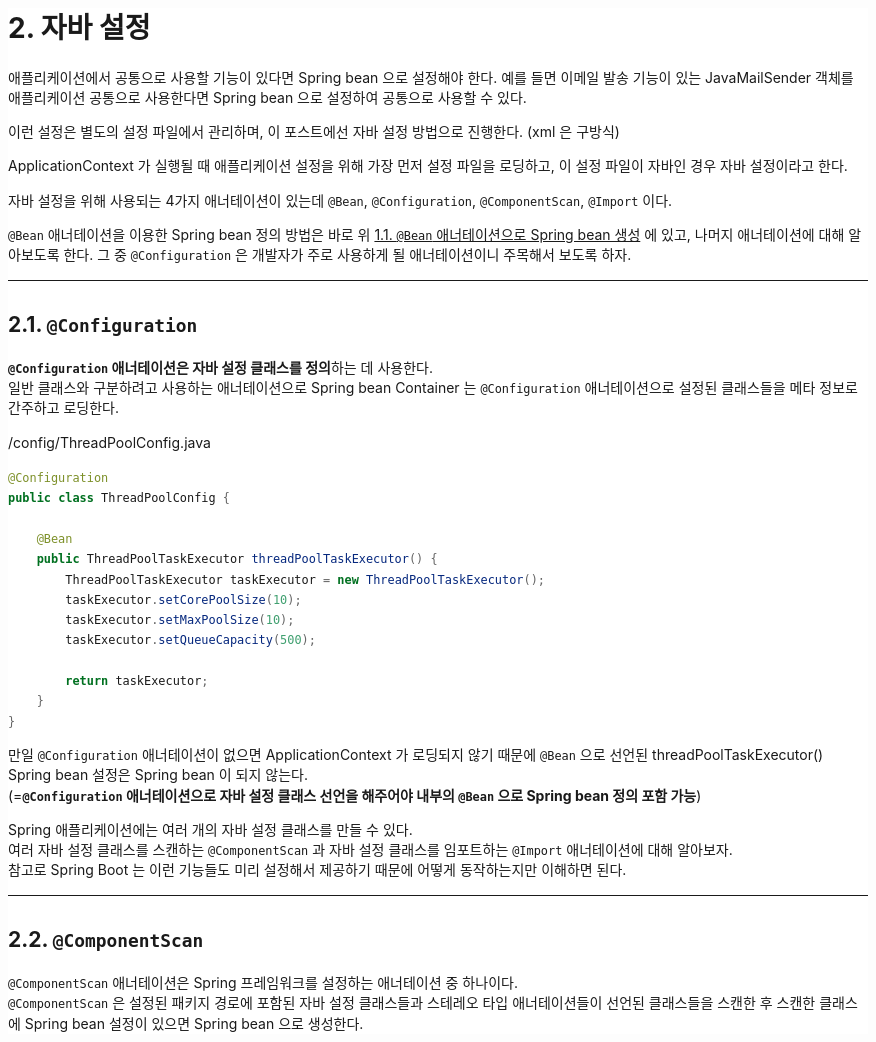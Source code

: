 # 2. 자바 설정

애플리케이션에서 공통으로 사용할 기능이 있다면 Spring bean 으로 설정해야 한다. 예를 들면 이메일 발송 기능이 있는 JavaMailSender 객체를 애플리케이션 공통으로 사용한다면
Spring bean 으로 설정하여 공통으로 사용할 수 있다.

이런 설정은 별도의 설정 파일에서 관리하며, 이 포스트에선 자바 설정 방법으로 진행한다. (xml 은 구방식)

ApplicationContext 가 실행될 때 애플리케이션 설정을 위해 가장 먼저 설정 파일을 로딩하고, 이 설정 파일이 자바인 경우 자바 설정이라고 한다.  

자바 설정을 위해 사용되는 4가지 애너테이션이 있는데 `@Bean`, `@Configuration`, `@ComponentScan`, `@Import` 이다. 

`@Bean` 애너테이션을 이용한 Spring bean 정의 방법은 바로 위 [1.1. `@Bean` 애너테이션으로 Spring bean 생성](#11-bean-애너테이션으로-spring-bean-생성) 에 있고, 
나머지 애너테이션에 대해 알아보도록 한다. 그 중 `@Configuration` 은 개발자가 주로 사용하게 될 애너테이션이니 주목해서 보도록 하자.

---

## 2.1. `@Configuration`

**`@Configuration` 애너테이션은 자바 설정 클래스를 정의**하는 데 사용한다.  
일반 클래스와 구분하려고 사용하는 애너테이션으로 Spring bean Container 는 `@Configuration` 애너테이션으로 설정된 클래스들을 메타 정보로 간주하고 로딩한다.

/config/ThreadPoolConfig.java
```java 
@Configuration
public class ThreadPoolConfig {

    @Bean
    public ThreadPoolTaskExecutor threadPoolTaskExecutor() {
        ThreadPoolTaskExecutor taskExecutor = new ThreadPoolTaskExecutor();
        taskExecutor.setCorePoolSize(10);
        taskExecutor.setMaxPoolSize(10);
        taskExecutor.setQueueCapacity(500);

        return taskExecutor;
    }
}
```

만일 `@Configuration` 애너테이션이 없으면 ApplicationContext 가 로딩되지 않기 때문에 `@Bean` 으로 선언된 threadPoolTaskExecutor() Spring bean 설정은 Spring bean 이 되지 않는다.  
(=**`@Configuration` 애너테이션으로 자바 설정 클래스 선언을 해주어야 내부의 `@Bean` 으로 Spring bean 정의 포함 가능**)

Spring 애플리케이션에는 여러 개의 자바 설정 클래스를 만들 수 있다.  
여러 자바 설정 클래스를 스캔하는 `@ComponentScan` 과 자바 설정 클래스를 임포트하는 `@Import` 애너테이션에 대해 알아보자.  
참고로 Spring Boot 는 이런 기능들도 미리 설정해서 제공하기 때문에 어떻게 동작하는지만 이해하면 된다.

---

## 2.2. `@ComponentScan`

`@ComponentScan` 애너테이션은 Spring 프레임워크를 설정하는 애너테이션 중 하나이다.  
`@ComponentScan` 은 설정된 패키지 경로에 포함된 자바 설정 클래스들과 스테레오 타입 애너테이션들이 선언된 클래스들을 스캔한 후 스캔한 클래스에 Spring bean 설정이 있으면
Spring bean 으로 생성한다.

